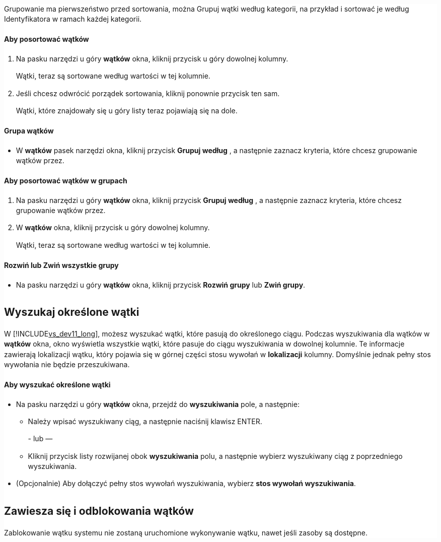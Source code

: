  Grupowanie ma pierwszeństwo przed sortowania, można Grupuj wątki według kategorii, na przykład i sortować je według Identyfikatora w ramach każdej kategorii.  
  
#### <a name="to-sort-threads"></a>Aby posortować wątków  
  
1. Na pasku narzędzi u góry **wątków** okna, kliknij przycisk u góry dowolnej kolumny.  
  
     Wątki, teraz są sortowane według wartości w tej kolumnie.  
  
2. Jeśli chcesz odwrócić porządek sortowania, kliknij ponownie przycisk ten sam.  
  
     Wątki, które znajdowały się u góry listy teraz pojawiają się na dole.  
  
#### <a name="to-group-threads"></a>Grupa wątków  
  
- W **wątków** pasek narzędzi okna, kliknij przycisk **Grupuj według** , a następnie zaznacz kryteria, które chcesz grupowanie wątków przez.  
  
#### <a name="to-sort-threads-within-groups"></a>Aby posortować wątków w grupach  
  
1. Na pasku narzędzi u góry **wątków** okna, kliknij przycisk **Grupuj według** , a następnie zaznacz kryteria, które chcesz grupowanie wątków przez.  
  
2. W **wątków** okna, kliknij przycisk u góry dowolnej kolumny.  
  
     Wątki, teraz są sortowane według wartości w tej kolumnie.  
  
#### <a name="to-expand-or-collapse-all-groups"></a>Rozwiń lub Zwiń wszystkie grupy  
  
- Na pasku narzędzi u góry **wątków** okna, kliknij przycisk **Rozwiń grupy** lub **Zwiń grupy**.  
  
## <a name="searching-for-specific-threads"></a>Wyszukaj określone wątki  
 W [!INCLUDE[vs_dev11_long](../includes/vs-dev11-long-md.md)], możesz wyszukać wątki, które pasują do określonego ciągu. Podczas wyszukiwania dla wątków w **wątków** okna, okno wyświetla wszystkie wątki, które pasuje do ciągu wyszukiwania w dowolnej kolumnie. Te informacje zawierają lokalizacji wątku, który pojawia się w górnej części stosu wywołań w **lokalizacji** kolumny. Domyślnie jednak pełny stos wywołania nie będzie przeszukiwana.  
  
#### <a name="to-search-for-specific-threads"></a>Aby wyszukać określone wątki  
  
- Na pasku narzędzi u góry **wątków** okna, przejdź do **wyszukiwania** pole, a następnie:  
  
    - Należy wpisać wyszukiwany ciąg, a następnie naciśnij klawisz ENTER.  
  
         \- lub —  
  
    - Kliknij przycisk listy rozwijanej obok **wyszukiwania** polu, a następnie wybierz wyszukiwany ciąg z poprzedniego wyszukiwania.  
  
- (Opcjonalnie) Aby dołączyć pełny stos wywołań wyszukiwania, wybierz **stos wywołań wyszukiwania**.  
  
## <a name="freezing-and-thawing-threads"></a>Zawiesza się i odblokowania wątków  
 Zablokowanie wątku systemu nie zostaną uruchomione wykonywanie wątku, nawet jeśli zasoby są dostępne.  
  